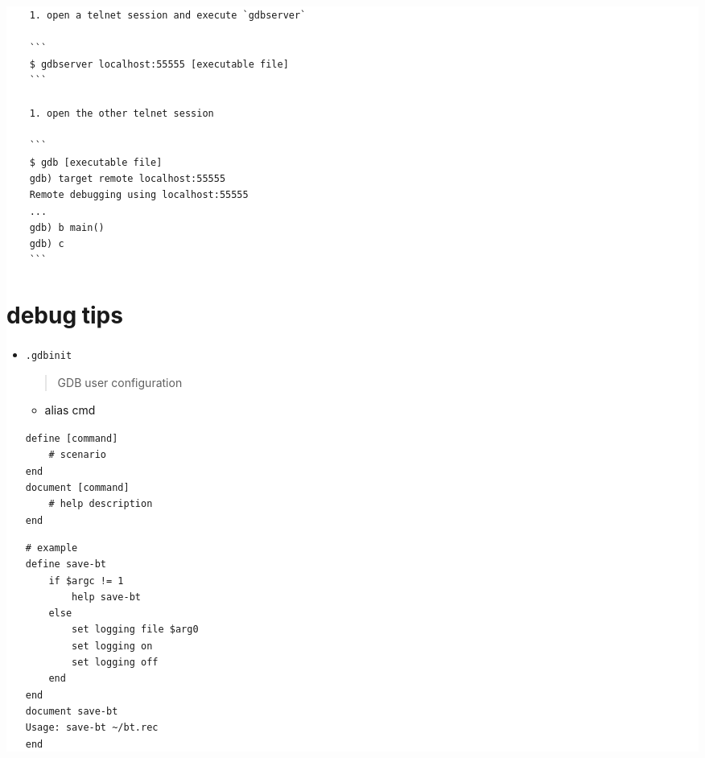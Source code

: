        1. open a telnet session and execute `gdbserver`

        ```
        $ gdbserver localhost:55555 [executable file]
        ```

        1. open the other telnet session

        ```
        $ gdb [executable file]
        gdb) target remote localhost:55555
        Remote debugging using localhost:55555
        ...
        gdb) b main()
        gdb) c
        ```

# debug tips

+ `.gdbinit`
    > GDB user configuration

    - alias cmd
    ```shell
    define [command]
        # scenario
    end
    document [command]
        # help description
    end
    ```

    ```shell
    # example
    define save-bt
        if $argc != 1
            help save-bt
        else
            set logging file $arg0
            set logging on
            set logging off
        end
    end
    document save-bt
    Usage: save-bt ~/bt.rec
    end
    ```
